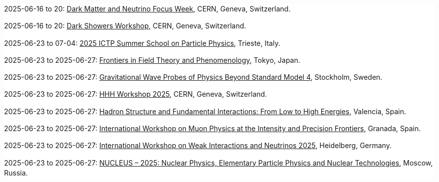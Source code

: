 2025-06-16 to 20: [Dark Matter and Neutrino Focus Week](https://indico.cern.ch/event/1402295/ "The focus week explores dark matter and neutrinos, bridging particle physics and cosmology. Topics include neutrino oscillations, dark matter detection, and cosmological constraints. Discussions cover experimental results from DUNE and theoretical models for new physics."), CERN, Geneva, Switzerland.

2025-06-16 to 20: [Dark Showers Workshop](https://indico.cern.ch/event/1415053/ "The workshop explores dark showers in particle physics, focusing on dark sector models. Topics include dark matter production, hidden sector interactions, and collider signatures. Discussions cover experimental searches at LHC and theoretical advancements in dark sector phenomenology."), CERN, Geneva, Switzerland.

2025-06-23 to 07-04: [2025 ICTP Summer School on Particle Physics](https://www.ictp.it/sps/spss/2025/ "The ICTP Summer School trains researchers in particle physics, covering the Standard Model, beyond-Standard-Model physics, and collider experiments. Topics include Higgs physics, supersymmetry, and neutrino oscillations. Lectures emphasize theoretical frameworks and experimental techniques, preparing students for research in high-energy physics."), Trieste, Italy.

2025-06-23 to 2025-06-27: [Frontiers in Field Theory and Phenomenology](https://indico.cern.ch/event/1411002/ "The workshop explores field theory and phenomenology, focusing on particle physics. Topics include effective field theories, scattering amplitudes, and beyond-Standard-Model physics. Discussions cover experimental results from LHC and theoretical advancements, emphasizing precision phenomenology."), Tokyo, Japan.

2025-06-23 to 2025-06-27: [Gravitational Wave Probes of Physics Beyond Standard Model 4](https://indico.cern.ch/event/1411047/ "GWBSM4 explores gravitational waves as probes of beyond-Standard-Model physics. Topics include exotic compact objects, dark matter, and phase transitions. Discussions integrate LIGO data with theoretical models, advancing insights into fundamental physics."), Stockholm, Sweden.

2025-06-23 to 2025-06-27: [HHH Workshop 2025](https://indico.cern.ch/event/1402326/ "The HHH workshop explores Higgs boson physics, focusing on multi-Higgs processes. Topics include Higgs pair production, self-couplings, and beyond-Standard-Model signatures. Discussions cover LHC experimental data and theoretical predictions, advancing Higgs sector understanding."), CERN, Geneva, Switzerland.

2025-06-23 to 2025-06-27: [Hadron Structure and Fundamental Interactions: From Low to High Energies](https://www.hsfi.org/ "HSFI explores hadron structure and fundamental interactions across energy scales. Topics include parton distributions, QCD dynamics, and electroweak interactions. Discussions cover experimental results from LHC and theoretical models for strong interactions."), Valencia, Spain.

2025-06-23 to 2025-06-27: [International Workshop on Muon Physics at the Intensity and Precision Frontiers](https://indico.cern.ch/event/1410999/ "MIP 2025 explores muon physics, focusing on precision measurements and intensity frontiers. Topics include muon g-2, rare decays, and muon colliders. Discussions cover experimental results from Fermilab and theoretical models, advancing particle physics insights."), Granada, Spain.

2025-06-23 to 2025-06-27: [International Workshop on Weak Interactions and Neutrinos 2025](https://win2025.org/ "WIN 2025 explores weak interactions and neutrinos, focusing on particle physics. Topics include neutrino oscillations, beta decays, and electroweak precision tests. Discussions cover experimental results from DUNE and theoretical models, advancing fundamental interaction understanding."), Heidelberg, Germany.

2025-06-23 to 2025-06-27: [NUCLEUS – 2025: Nuclear Physics, Elementary Particle Physics and Nuclear Technologies](https://nucleus.sinp.msu.ru/ "NUCLEUS 2025 explores nuclear and particle physics, focusing on fundamental interactions. Topics include nuclear structure, quark-gluon plasma, and detector technologies. Discussions cover experimental results from LHC and applications in nuclear technology."), Moscow, Russia.
